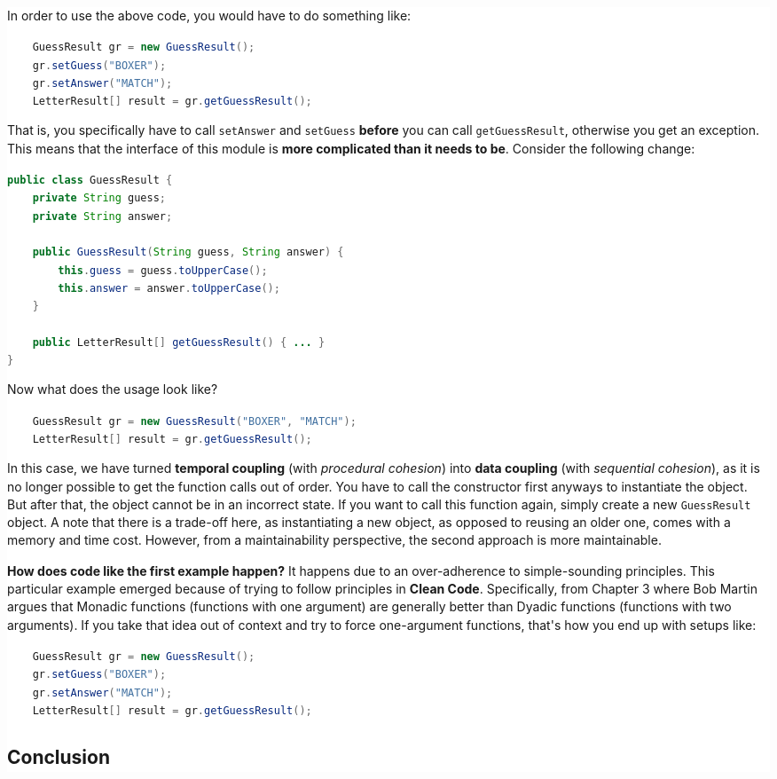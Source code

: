 In order to use the above code, you would have to do something like:

```java
    GuessResult gr = new GuessResult();
    gr.setGuess("BOXER");
    gr.setAnswer("MATCH");
    LetterResult[] result = gr.getGuessResult();
```

That is, you specifically have to call `setAnswer` and `setGuess` **before** you can call `getGuessResult`, otherwise you get an exception. This means that the interface of this module is **more complicated than it needs to be**. Consider the following change:

```java
public class GuessResult {
    private String guess;
    private String answer;

    public GuessResult(String guess, String answer) {
        this.guess = guess.toUpperCase();
        this.answer = answer.toUpperCase();
    }

    public LetterResult[] getGuessResult() { ... }
}
```

Now what does the usage look like?

```java
    GuessResult gr = new GuessResult("BOXER", "MATCH");
    LetterResult[] result = gr.getGuessResult();
```

In this case, we have turned **temporal coupling** (with *procedural cohesion*) into **data coupling** (with *sequential cohesion*), as it is no longer possible to get the function calls out of order. You have to call the constructor first anyways to instantiate the object. But after that, the object cannot be in an incorrect state. If you want to call this function again, simply create a new `GuessResult` object. A note that there is a trade-off here, as instantiating a new object, as opposed to reusing an older one, comes with a memory and time cost. However, from a maintainability perspective, the second approach is more maintainable.

**How does code like the first example happen?** It happens due to an over-adherence to simple-sounding principles. This particular example emerged because of trying to follow principles in __Clean Code__. Specifically, from Chapter 3 where Bob Martin argues that Monadic functions (functions with one argument) are generally better than Dyadic functions (functions with two arguments). If you take that idea out of context and try to force one-argument functions, that's how you end up with setups like:

```java
    GuessResult gr = new GuessResult();
    gr.setGuess("BOXER");
    gr.setAnswer("MATCH");
    LetterResult[] result = gr.getGuessResult();
```

## Conclusion
